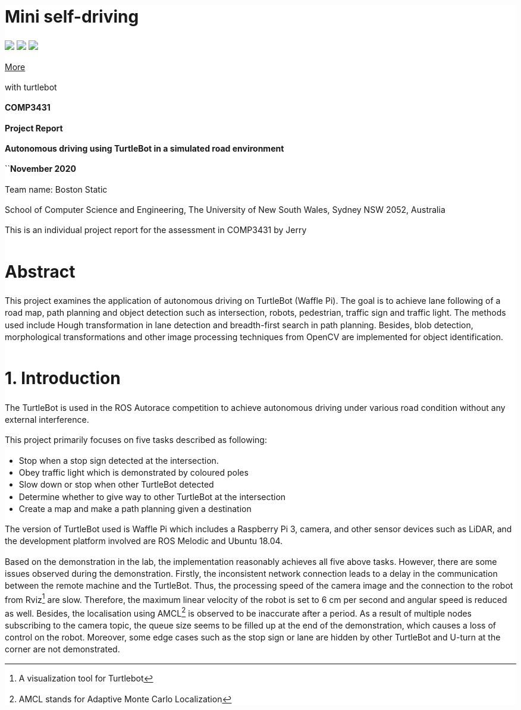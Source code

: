 ﻿# Mini self-driving 

![](3431-human.png)
![](3431-robot.png)
![](3431-stop.png)

[More](https://postsent.github.io/2021/12/11/courses/#comp3431-robotic-software-architecture)

with turtlebot   

**COMP3431**

**Project Report**

**Autonomous driving using TurtleBot in a simulated road environment**

``**November 2020**

Team name: Boston Static

School of Computer Science and Engineering, The University of New South Wales, Sydney NSW 2052, Australia

This is an individual project report for the assessment in COMP3431 by Jerry 

# Abstract

This project examines the application of autonomous driving on TurtleBot (Waffle Pi). The goal is to achieve lane following of a road map, path planning and object detection such as intersection, robots, pedestrian, traffic sign and traffic light. The methods used include Hough transformation in lane detection and breadth-first search in path planning. Besides, blob detection, morphological transformations and other image processing techniques from OpenCV are implemented for object identification.

# 1. Introduction

The TurtleBot is used in the ROS Autorace competition to achieve autonomous driving under various road condition without any external interference.

This project primarily focuses on five tasks described as following:

- Stop when a stop sign detected at the intersection.
- Obey traffic light which is demonstrated by coloured poles
- Slow down or stop when other TurtleBot detected
- Determine whether to give way to other TurtleBot at the intersection 
- Create a map and make a path planning given a destination

The version of TurtleBot used is Waffle Pi which includes a Raspberry Pi 3, camera, and other sensor devices such as LiDAR, and the development platform involved are ROS Melodic and Ubuntu 18.04.

Based on the demonstration in the lab, the implementation reasonably achieves all five above tasks. However, there are some issues observed during the demonstration. Firstly, the inconsistent network connection leads to a delay in the communication between the remote machine and the TurtleBot. Thus, the processing speed of the camera image and the connection to the robot from Rviz[^1] are slow. Therefore, the maximum linear velocity of the robot is set to 6 cm per second and angular speed is reduced as well. Besides, the localisation using AMCL[^2] is observed to be inaccurate after a period. As a result of multiple nodes subscribing to the camera topic, the queue size seems to be filled up at the end of the demonstration, which causes a loss of control on the robot. Moreover, some edge cases such as the stop sign or lane are hidden by other TurtleBot and U-turn at the corner are not demonstrated.


[^1]: A visualization tool for Turtlebot
[^2]: AMCL stands for Adaptive Monte Carlo Localization
